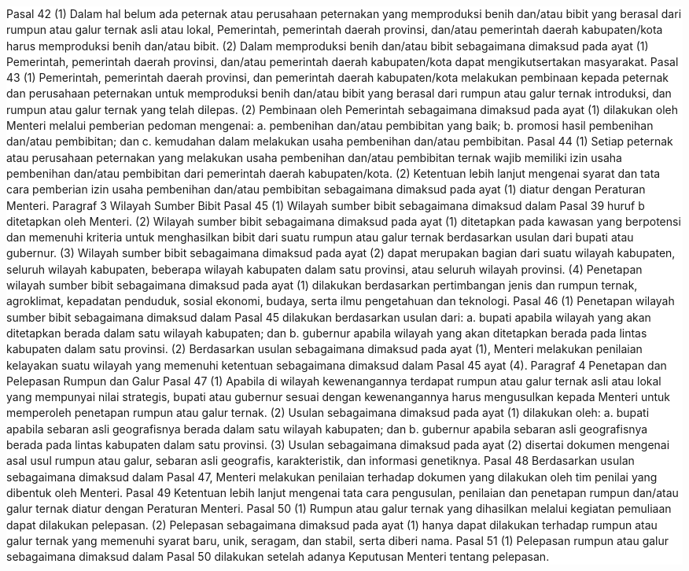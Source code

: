 Pasal 42
(1) Dalam hal belum ada peternak atau perusahaan peternakan yang memproduksi benih dan/atau bibit yang berasal dari rumpun atau galur ternak asli atau lokal, Pemerintah, pemerintah daerah provinsi, dan/atau pemerintah daerah kabupaten/kota harus memproduksi benih dan/atau bibit.
(2) Dalam memproduksi benih dan/atau bibit sebagaimana dimaksud pada ayat (1) Pemerintah, pemerintah daerah provinsi, dan/atau pemerintah daerah kabupaten/kota dapat mengikutsertakan masyarakat.
Pasal 43
(1) Pemerintah, pemerintah daerah provinsi, dan pemerintah daerah kabupaten/kota melakukan pembinaan kepada peternak dan perusahaan peternakan untuk memproduksi benih dan/atau bibit yang berasal dari rumpun atau galur ternak introduksi, dan rumpun atau galur ternak yang telah dilepas.
(2) Pembinaan oleh Pemerintah sebagaimana dimaksud pada ayat (1) dilakukan oleh Menteri melalui pemberian pedoman mengenai:
a. pembenihan dan/atau pembibitan yang baik;
b. promosi hasil pembenihan dan/atau pembibitan; dan
c. kemudahan dalam melakukan usaha pembenihan dan/atau pembibitan.
Pasal 44
(1) Setiap peternak atau perusahaan peternakan yang melakukan usaha pembenihan dan/atau pembibitan ternak wajib memiliki izin usaha pembenihan dan/atau pembibitan dari pemerintah daerah kabupaten/kota.
(2) Ketentuan lebih lanjut mengenai syarat dan tata cara pemberian izin usaha pembenihan dan/atau pembibitan sebagaimana dimaksud pada ayat (1) diatur dengan Peraturan Menteri. Paragraf 3 Wilayah Sumber Bibit
Pasal 45
(1) Wilayah sumber bibit sebagaimana dimaksud dalam Pasal 39 huruf b ditetapkan oleh Menteri.
(2) Wilayah sumber bibit sebagaimana dimaksud pada ayat (1) ditetapkan pada kawasan yang berpotensi dan memenuhi kriteria untuk menghasilkan bibit dari suatu rumpun atau galur ternak berdasarkan usulan dari bupati atau gubernur.
(3) Wilayah sumber bibit sebagaimana dimaksud pada ayat (2) dapat merupakan bagian dari suatu wilayah kabupaten, seluruh wilayah kabupaten, beberapa wilayah kabupaten dalam satu provinsi, atau seluruh wilayah provinsi.
(4) Penetapan wilayah sumber bibit sebagaimana dimaksud pada ayat (1) dilakukan berdasarkan pertimbangan jenis dan rumpun ternak, agroklimat, kepadatan penduduk, sosial ekonomi, budaya, serta ilmu pengetahuan dan teknologi.
Pasal 46
(1) Penetapan wilayah sumber bibit sebagaimana dimaksud dalam Pasal 45 dilakukan berdasarkan usulan dari:
a. bupati apabila wilayah yang akan ditetapkan berada dalam satu wilayah kabupaten; dan
b. gubernur apabila wilayah yang akan ditetapkan berada pada lintas kabupaten dalam satu provinsi.
(2) Berdasarkan usulan sebagaimana dimaksud pada ayat (1), Menteri melakukan penilaian kelayakan suatu wilayah yang memenuhi ketentuan sebagaimana dimaksud dalam Pasal 45 ayat (4). Paragraf 4 Penetapan dan Pelepasan Rumpun dan Galur
Pasal 47
(1) Apabila di wilayah kewenangannya terdapat rumpun atau galur ternak asli atau lokal yang mempunyai nilai strategis, bupati atau gubernur sesuai dengan kewenangannya harus mengusulkan kepada Menteri untuk memperoleh penetapan rumpun atau galur ternak.
(2) Usulan sebagaimana dimaksud pada ayat (1) dilakukan oleh:
a. bupati apabila sebaran asli geografisnya berada dalam satu wilayah kabupaten; dan
b. gubernur apabila sebaran asli geografisnya berada pada lintas kabupaten dalam satu provinsi.
(3) Usulan sebagaimana dimaksud pada ayat (2) disertai dokumen mengenai asal usul rumpun atau galur, sebaran asli geografis, karakteristik, dan informasi genetiknya.
Pasal 48
Berdasarkan usulan sebagaimana dimaksud dalam Pasal 47, Menteri melakukan penilaian terhadap dokumen yang dilakukan oleh tim penilai yang dibentuk oleh Menteri.
Pasal 49
Ketentuan lebih lanjut mengenai tata cara pengusulan, penilaian dan penetapan rumpun dan/atau galur ternak diatur dengan Peraturan Menteri.
Pasal 50
(1) Rumpun atau galur ternak yang dihasilkan melalui kegiatan pemuliaan dapat dilakukan pelepasan.
(2) Pelepasan sebagaimana dimaksud pada ayat (1) hanya dapat dilakukan terhadap rumpun atau galur ternak yang memenuhi syarat baru, unik, seragam, dan stabil, serta diberi nama.
Pasal 51
(1) Pelepasan rumpun atau galur sebagaimana dimaksud dalam Pasal 50 dilakukan setelah adanya Keputusan Menteri tentang pelepasan.
